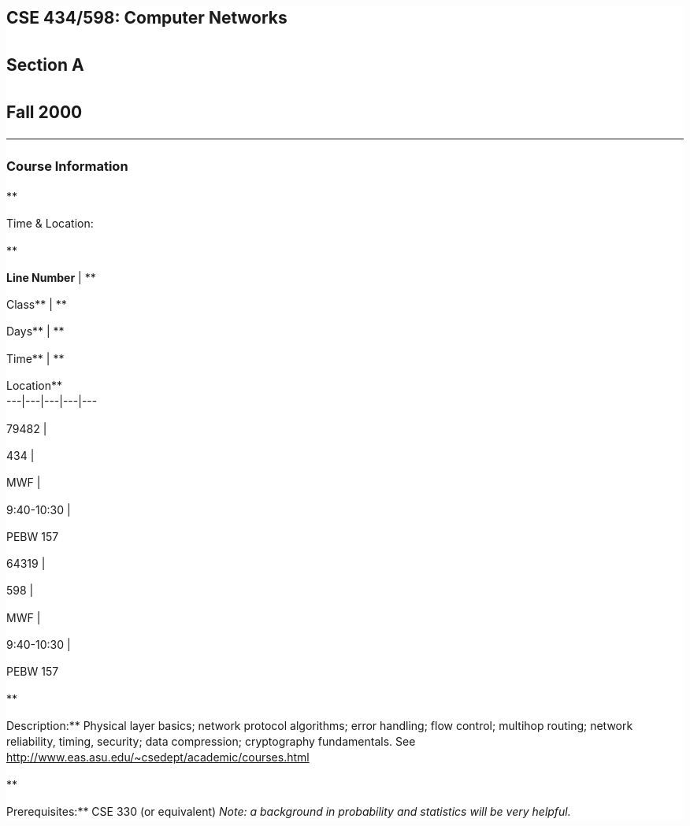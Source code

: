 ## CSE 434/598: Computer Networks

## Section A

## Fall 2000

* * *

### Course Information

**

Time & Location:

**

**Line Number** |  **

Class** |  **

Days** |  **

Time** |  **

Location**  
---|---|---|---|---  
  
79482 |

434 |

MWF |

9:40-10:30 |

PEBW 157  
  
64319 |

598 |

MWF |

9:40-10:30 |

PEBW 157  
  
**



Description:** Physical layer basics; network protocol algorithms; error
handling; flow control; multihop routing; network reliability, timing,
security; data compression; cryptography fundamentals. See
<http://www.eas.asu.edu/~csedept/academic/courses.html>

**

Prerequisites:** CSE 330 (or equivalent) _Note: a background in probability
and statistics will be very helpful._
